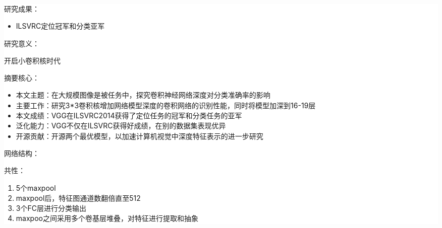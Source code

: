 

研究成果：

- ILSVRC定位冠军和分类亚军

研究意义：

开启小卷积核时代



摘要核心：

- 本文主题：在大规模图像是被任务中，探究卷积神经网络深度对分类准确率的影响
- 主要工作：研究3*3卷积核增加网络模型深度的卷积网络的识别性能，同时将模型加深到16-19层
- 本文成绩：VGG在ILSVRC2014获得了定位任务的冠军和分类任务的亚军
- 泛化能力：VGG不仅在ILSVRC获得好成绩，在别的数据集表现优异
- 开源贡献：开源两个最优模型，以加速计算机视觉中深度特征表示的进一步研究



网络结构：

共性：

1. 5个maxpool
2. maxpool后，特征图通道数翻倍直至512
3. 3个FC层进行分类输出
4. maxpoo之间采用多个卷基层堆叠，对特征进行提取和抽象

